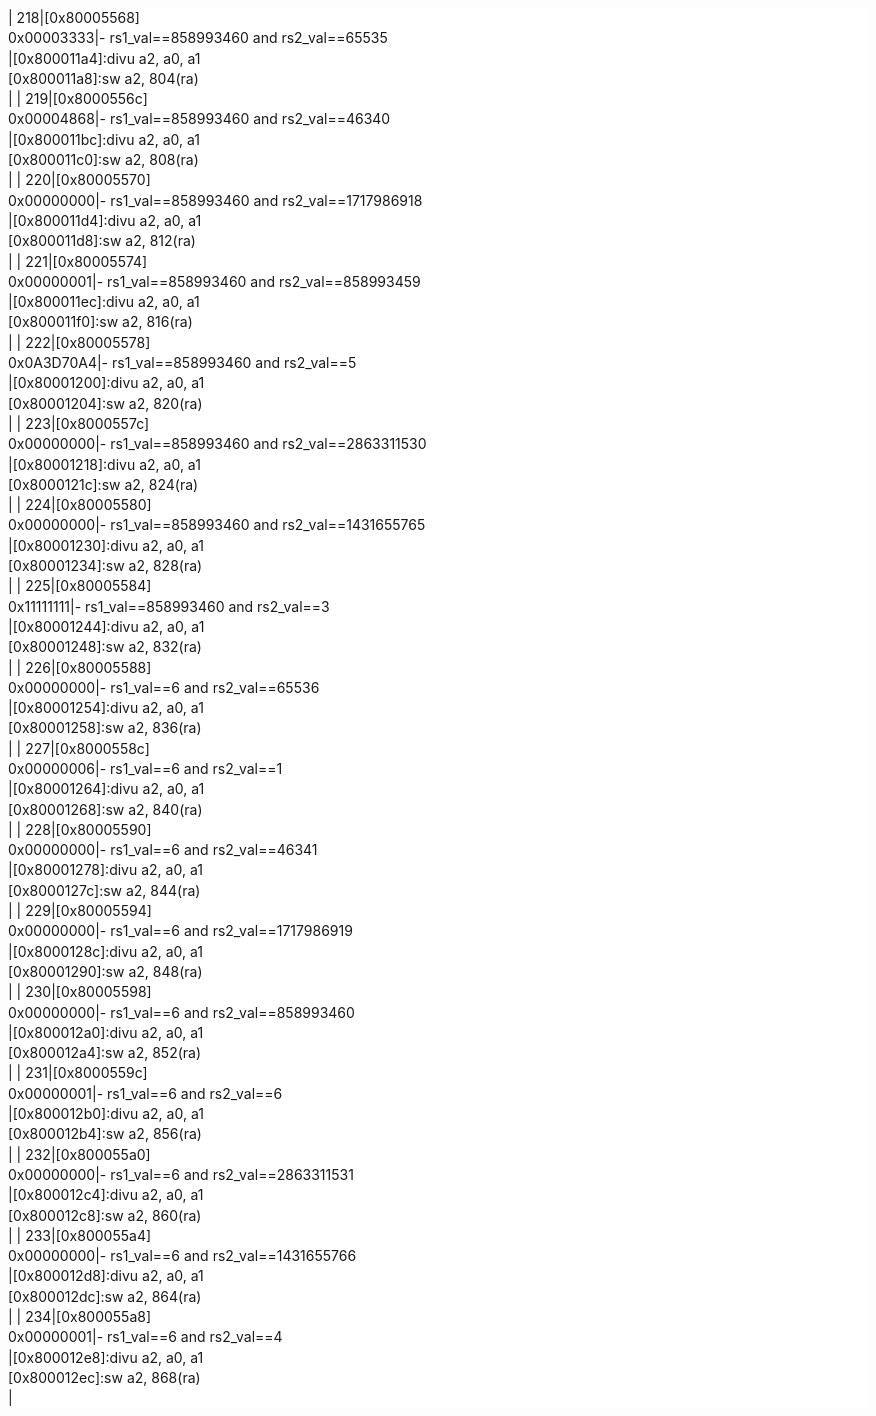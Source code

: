 | 218|[0x80005568]<br>0x00003333|- rs1_val==858993460 and rs2_val==65535<br>                                                                                                                                                                                               |[0x800011a4]:divu a2, a0, a1<br> [0x800011a8]:sw a2, 804(ra)<br>   |
| 219|[0x8000556c]<br>0x00004868|- rs1_val==858993460 and rs2_val==46340<br>                                                                                                                                                                                               |[0x800011bc]:divu a2, a0, a1<br> [0x800011c0]:sw a2, 808(ra)<br>   |
| 220|[0x80005570]<br>0x00000000|- rs1_val==858993460 and rs2_val==1717986918<br>                                                                                                                                                                                          |[0x800011d4]:divu a2, a0, a1<br> [0x800011d8]:sw a2, 812(ra)<br>   |
| 221|[0x80005574]<br>0x00000001|- rs1_val==858993460 and rs2_val==858993459<br>                                                                                                                                                                                           |[0x800011ec]:divu a2, a0, a1<br> [0x800011f0]:sw a2, 816(ra)<br>   |
| 222|[0x80005578]<br>0x0A3D70A4|- rs1_val==858993460 and rs2_val==5<br>                                                                                                                                                                                                   |[0x80001200]:divu a2, a0, a1<br> [0x80001204]:sw a2, 820(ra)<br>   |
| 223|[0x8000557c]<br>0x00000000|- rs1_val==858993460 and rs2_val==2863311530<br>                                                                                                                                                                                          |[0x80001218]:divu a2, a0, a1<br> [0x8000121c]:sw a2, 824(ra)<br>   |
| 224|[0x80005580]<br>0x00000000|- rs1_val==858993460 and rs2_val==1431655765<br>                                                                                                                                                                                          |[0x80001230]:divu a2, a0, a1<br> [0x80001234]:sw a2, 828(ra)<br>   |
| 225|[0x80005584]<br>0x11111111|- rs1_val==858993460 and rs2_val==3<br>                                                                                                                                                                                                   |[0x80001244]:divu a2, a0, a1<br> [0x80001248]:sw a2, 832(ra)<br>   |
| 226|[0x80005588]<br>0x00000000|- rs1_val==6 and rs2_val==65536<br>                                                                                                                                                                                                       |[0x80001254]:divu a2, a0, a1<br> [0x80001258]:sw a2, 836(ra)<br>   |
| 227|[0x8000558c]<br>0x00000006|- rs1_val==6 and rs2_val==1<br>                                                                                                                                                                                                           |[0x80001264]:divu a2, a0, a1<br> [0x80001268]:sw a2, 840(ra)<br>   |
| 228|[0x80005590]<br>0x00000000|- rs1_val==6 and rs2_val==46341<br>                                                                                                                                                                                                       |[0x80001278]:divu a2, a0, a1<br> [0x8000127c]:sw a2, 844(ra)<br>   |
| 229|[0x80005594]<br>0x00000000|- rs1_val==6 and rs2_val==1717986919<br>                                                                                                                                                                                                  |[0x8000128c]:divu a2, a0, a1<br> [0x80001290]:sw a2, 848(ra)<br>   |
| 230|[0x80005598]<br>0x00000000|- rs1_val==6 and rs2_val==858993460<br>                                                                                                                                                                                                   |[0x800012a0]:divu a2, a0, a1<br> [0x800012a4]:sw a2, 852(ra)<br>   |
| 231|[0x8000559c]<br>0x00000001|- rs1_val==6 and rs2_val==6<br>                                                                                                                                                                                                           |[0x800012b0]:divu a2, a0, a1<br> [0x800012b4]:sw a2, 856(ra)<br>   |
| 232|[0x800055a0]<br>0x00000000|- rs1_val==6 and rs2_val==2863311531<br>                                                                                                                                                                                                  |[0x800012c4]:divu a2, a0, a1<br> [0x800012c8]:sw a2, 860(ra)<br>   |
| 233|[0x800055a4]<br>0x00000000|- rs1_val==6 and rs2_val==1431655766<br>                                                                                                                                                                                                  |[0x800012d8]:divu a2, a0, a1<br> [0x800012dc]:sw a2, 864(ra)<br>   |
| 234|[0x800055a8]<br>0x00000001|- rs1_val==6 and rs2_val==4<br>                                                                                                                                                                                                           |[0x800012e8]:divu a2, a0, a1<br> [0x800012ec]:sw a2, 868(ra)<br>   |